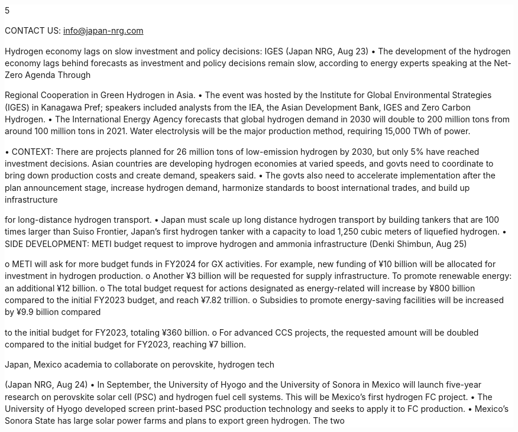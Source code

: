 







5


CONTACT  US: info@japan-nrg.com

Hydrogen economy lags on slow investment and policy decisions: IGES
(Japan NRG, Aug 23)
•  The development of the hydrogen economy lags behind forecasts as investment and policy
decisions remain slow, according to energy experts speaking at the Net-Zero Agenda Through

Regional Cooperation in Green Hydrogen in Asia.
•  The event was hosted by the Institute for Global Environmental Strategies (IGES) in Kanagawa Pref;
speakers included analysts from the IEA, the Asian Development Bank, IGES and Zero Carbon
Hydrogen.
•  The International Energy Agency forecasts that global hydrogen demand in 2030 will double to
200 million tons from around 100 million tons in 2021. Water electrolysis will be the major
production method, requiring 15,000 TWh of power.

•  CONTEXT: There are projects planned for 26 million tons of low-emission hydrogen by 2030, but
only 5% have reached investment decisions. Asian countries are developing hydrogen economies
at varied speeds, and govts need to coordinate to bring down production costs and create
demand, speakers said.
•  The govts also need to accelerate implementation after the plan announcement stage, increase
hydrogen demand, harmonize standards to boost international trades, and build up infrastructure

for long-distance hydrogen transport.
•  Japan must scale up long distance hydrogen transport by building tankers that are 100 times
larger than Suiso Frontier, Japan’s first hydrogen tanker with a capacity to load 1,250 cubic meters
of liquefied hydrogen.
•  SIDE DEVELOPMENT:
METI budget request to improve hydrogen and ammonia infrastructure
(Denki Shimbun, Aug 25)

o  METI will ask for more budget funds in FY2024 for GX activities. For example, new
funding of ¥10 billion will be allocated for investment in hydrogen production.
o  Another ¥3 billion will be requested for supply infrastructure. To promote renewable
energy: an additional ¥12 billion.
o  The total budget request for actions designated as energy-related will increase by ¥800
billion compared to the initial FY2023 budget, and reach ¥7.82 trillion.
o  Subsidies to promote energy-saving facilities will be increased by ¥9.9 billion compared

to the initial budget for FY2023, totaling ¥360 billion.
o  For advanced CCS projects, the requested amount will be doubled compared to the
initial budget for FY2023, reaching ¥7 billion.


Japan, Mexico academia to collaborate on perovskite, hydrogen tech

(Japan NRG, Aug 24)
•  In September, the University of Hyogo and the University of Sonora in Mexico will launch five-year
research on perovskite solar cell (PSC) and hydrogen fuel cell systems. This will be Mexico’s first
hydrogen FC project.
•  The University of Hyogo developed screen print-based PSC production technology and seeks to
apply it to FC production.
•  Mexico’s Sonora State has large solar power farms and plans to export green hydrogen. The two
